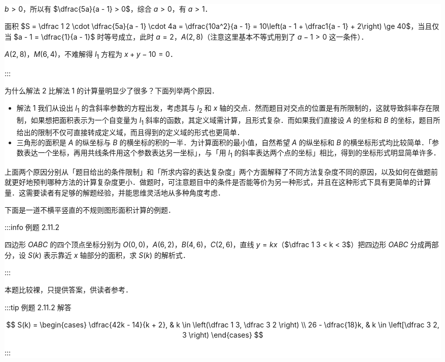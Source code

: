 $b > 0$，所以有 $\dfrac{5a}{a - 1} > 0$，综合 $a > 0$，有 $a > 1$．

面积 $S = \dfrac 1 2 \cdot \dfrac{5a}{a - 1} \cdot 4a = \dfrac{10a^2}{a - 1} = 10\left(a - 1 + \dfrac1{a - 1} + 2\right) \ge 40$，当且仅当 $a - 1 = \dfrac{1}{a - 1}$ 时等号成立，此时 $a = 2$，$A(2, 8)$（注意这里基本不等式用到了 $a - 1 > 0$ 这一条件）．

$A(2, 8)$，$M(6, 4)$，不难解得 $l_1$ 方程为 $x + y - 10 = 0$．

:::

为什么解法 2 比解法 1 的计算量明显少了很多？下面列举两个原因．

- 解法 1 我们从设出 $l_1$ 的含斜率参数的方程出发，考虑其与 $l_2$ 和 $x$ 轴的交点．然而题目对交点的位置是有所限制的，这就导致斜率存在限制，如果想把面积表示为一个自变量为 $l_1$ 斜率的函数，其定义域需计算，且形式复杂．而如果我们直接设 $A$ 的坐标和 $B$ 的坐标，题目所给出的限制不仅可直接转成定义域，而且得到的定义域的形式也更简单．
- 三角形的面积是 $A$ 的纵坐标与 $B$ 的横坐标的积的一半．为计算面积的最小值，自然希望 $A$ 的纵坐标和 $B$ 的横坐标形式均比较简单．「参数表达一个坐标，再用共线条件用这个参数表达另一坐标」，与「用 $l_1$ 的斜率表达两个点的坐标」相比，得到的坐标形式明显简单许多．

上面两个原因分别从「题目给出的条件限制」和「所求内容的表达复杂度」两个方面解释了不同方法复杂度不同的原因，以及如何在做题前就更好地预判哪种方法的计算复杂度更小．做题时，可注意题目中的条件是否能等价为另一种形式，并且在这种形式下具有更简单的计算量．这需要读者有足够的解题经验，并能思维灵活地从多种角度考虑．

下面是一道不横平竖直的不规则图形面积计算的例题．

:::info 例题 2.11.2

四边形 $OABC$ 的四个顶点坐标分别为 $O(0, 0)$，$A(6, 2)$，$B(4, 6)$，$C(2, 6)$，直线 $y = kx$（$\dfrac 1 3 < k < 3$）把四边形 $OABC$ 分成两部分，设 $S(k)$ 表示靠近 $x$ 轴部分的面积，求 $S(k)$ 的解析式．

:::

本题比较裸，只提供答案，供读者参考．

:::tip 例题 2.11.2 解答

$$
S(k) = \begin{cases}
\dfrac{42k - 14}{k + 2}, & k \in \left(\dfrac 1 3, \dfrac 3 2 \right) \\
26 - \dfrac{18}k, & k \in \left[\dfrac 3 2, 3 \right)
\end{cases}
$$

:::
